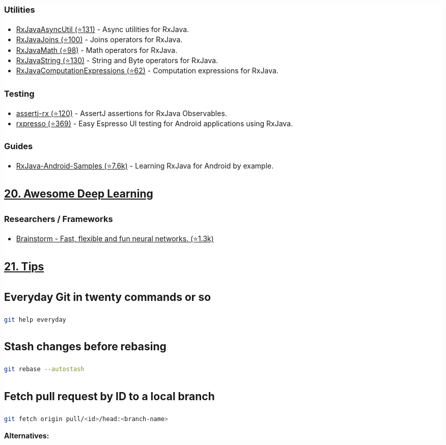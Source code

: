 ### Utilities

*   [RxJavaAsyncUtil (⭐131)](https://github.com/ReactiveX/RxJavaAsyncUtil) - Async utilities for RxJava.
*   [RxJavaJoins (⭐100)](https://github.com/ReactiveX/RxJavaJoins) - Joins operators for RxJava.
*   [RxJavaMath (⭐98)](https://github.com/ReactiveX/RxJavaMath) - Math operators for RxJava.
*   [RxJavaString (⭐130)](https://github.com/ReactiveX/RxJavaString) -
    String and Byte operators for RxJava.
*   [RxJavaComputationExpressions (⭐62)](https://github.com/ReactiveX/RxJavaComputationExpressions) - Computation expressions for RxJava.

### Testing

*   [assertj-rx (⭐120)](https://github.com/ribot/assertj-rx) - AssertJ assertions for RxJava Observables.
*   [rxpresso (⭐369)](https://github.com/novoda/rxpresso) - Easy Espresso UI testing for Android applications using RxJava.

### Guides

*   [RxJava-Android-Samples (⭐7.6k)](https://github.com/kaushikgopal/RxJava-Android-Samples) - Learning RxJava for Android by example.

## [20. Awesome Deep Learning](/content/ChristosChristofidis/awesome-deep-learning/week/README.md)

### Researchers / Frameworks

*   [Brainstorm - Fast, flexible and fun neural networks. (⭐1.3k)](https://github.com/IDSIA/brainstorm)

## [21. Tips](/content/git-tips/tips/week/README.md)

## Everyday Git in twenty commands or so

```sh
git help everyday
```
## Stash changes before rebasing

```sh
git rebase --autostash
```
## Fetch pull request by ID to a local branch

```sh
git fetch origin pull/<id>/head:<branch-name>
```

**Alternatives:**
